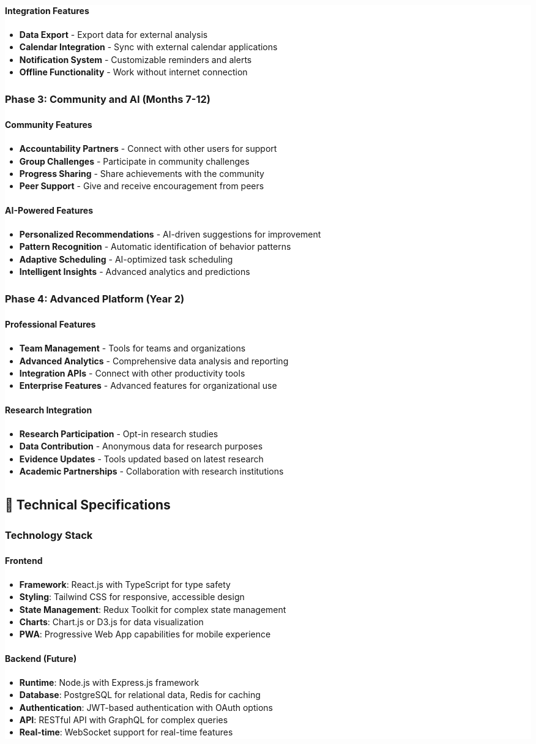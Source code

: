 #### Integration Features
- **Data Export** - Export data for external analysis
- **Calendar Integration** - Sync with external calendar applications
- **Notification System** - Customizable reminders and alerts
- **Offline Functionality** - Work without internet connection

### Phase 3: Community and AI (Months 7-12)

#### Community Features
- **Accountability Partners** - Connect with other users for support
- **Group Challenges** - Participate in community challenges
- **Progress Sharing** - Share achievements with the community
- **Peer Support** - Give and receive encouragement from peers

#### AI-Powered Features
- **Personalized Recommendations** - AI-driven suggestions for improvement
- **Pattern Recognition** - Automatic identification of behavior patterns
- **Adaptive Scheduling** - AI-optimized task scheduling
- **Intelligent Insights** - Advanced analytics and predictions

### Phase 4: Advanced Platform (Year 2)

#### Professional Features
- **Team Management** - Tools for teams and organizations
- **Advanced Analytics** - Comprehensive data analysis and reporting
- **Integration APIs** - Connect with other productivity tools
- **Enterprise Features** - Advanced features for organizational use

#### Research Integration
- **Research Participation** - Opt-in research studies
- **Data Contribution** - Anonymous data for research purposes
- **Evidence Updates** - Tools updated based on latest research
- **Academic Partnerships** - Collaboration with research institutions

## 🔧 Technical Specifications

### Technology Stack

#### Frontend
- **Framework**: React.js with TypeScript for type safety
- **Styling**: Tailwind CSS for responsive, accessible design
- **State Management**: Redux Toolkit for complex state management
- **Charts**: Chart.js or D3.js for data visualization
- **PWA**: Progressive Web App capabilities for mobile experience

#### Backend (Future)
- **Runtime**: Node.js with Express.js framework
- **Database**: PostgreSQL for relational data, Redis for caching
- **Authentication**: JWT-based authentication with OAuth options
- **API**: RESTful API with GraphQL for complex queries
- **Real-time**: WebSocket support for real-time features
